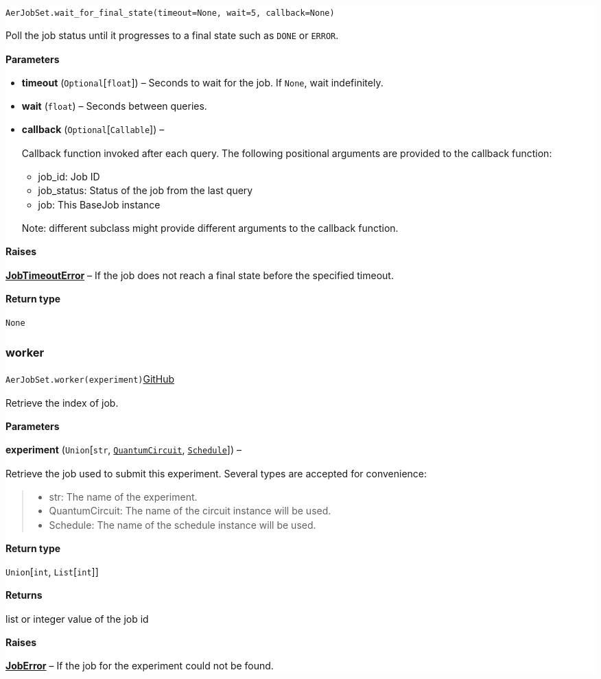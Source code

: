`AerJobSet.wait_for_final_state(timeout=None, wait=5, callback=None)`

Poll the job status until it progresses to a final state such as `DONE` or `ERROR`.

**Parameters**

*   **timeout** (`Optional`\[`float`]) – Seconds to wait for the job. If `None`, wait indefinitely.

*   **wait** (`float`) – Seconds between queries.

*   **callback** (`Optional`\[`Callable`]) –

    Callback function invoked after each query. The following positional arguments are provided to the callback function:

    *   job\_id: Job ID
    *   job\_status: Status of the job from the last query
    *   job: This BaseJob instance

    Note: different subclass might provide different arguments to the callback function.

**Raises**

[**JobTimeoutError**](qiskit.providers.JobTimeoutError "qiskit.providers.JobTimeoutError") – If the job does not reach a final state before the specified timeout.

**Return type**

`None`

### worker

<span id="qiskit_aer.jobs.AerJobSet.worker" />

`AerJobSet.worker(experiment)`[GitHub](https://github.com/qiskit/qiskit/tree/stable/0.39/qiskit_aer/jobs/aerjobset.py "view source code")

Retrieve the index of job.

**Parameters**

**experiment** (`Union`\[`str`, [`QuantumCircuit`](qiskit.circuit.QuantumCircuit "qiskit.circuit.quantumcircuit.QuantumCircuit"), [`Schedule`](qiskit.pulse.Schedule "qiskit.pulse.schedule.Schedule")]) –

Retrieve the job used to submit this experiment. Several types are accepted for convenience:

> *   str: The name of the experiment.
> *   QuantumCircuit: The name of the circuit instance will be used.
> *   Schedule: The name of the schedule instance will be used.

**Return type**

`Union`\[`int`, `List`\[`int`]]

**Returns**

list or integer value of the job id

**Raises**

[**JobError**](qiskit.providers.JobError "qiskit.providers.JobError") – If the job for the experiment could not be found.
